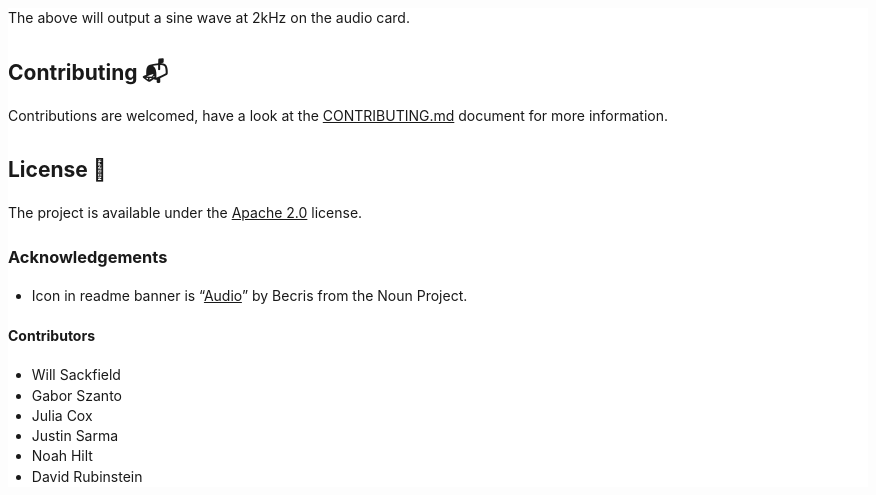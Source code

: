 The above will output a sine wave at 2kHz on the audio card.

## Contributing :mailbox_with_mail:
Contributions are welcomed, have a look at the [CONTRIBUTING.md](CONTRIBUTING.md) document for more information.

## License :memo:
The project is available under the [Apache 2.0](http://www.apache.org/licenses/LICENSE-2.0) license.

### Acknowledgements
- Icon in readme banner is “[Audio](https://thenounproject.com/search/?q=audio&i=1514798)” by Becris from the Noun Project.

#### Contributors
* Will Sackfield
* Gabor Szanto
* Julia Cox
* Justin Sarma
* Noah Hilt
* David Rubinstein
